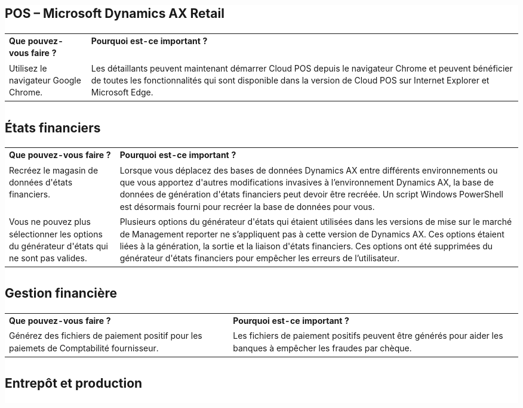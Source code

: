 ## <a name="pos--microsoft-dynamics-ax-retail"></a>POS – Microsoft Dynamics AX Retail

|                                |                                                                                                                                                                                         |
|--------------------------------|-----------------------------------------------------------------------------------------------------------------------------------------------------------------------------------------|
| **Que pouvez-vous faire ?**           | **Pourquoi est-ce important ?**                                                                                                                                                              |
| Utilisez le navigateur Google Chrome. | Les détaillants peuvent maintenant démarrer Cloud POS depuis le navigateur Chrome et peuvent bénéficier de toutes les fonctionnalités qui sont disponible dans la version de Cloud POS sur Internet Explorer et Microsoft Edge. |

## <a name="financial-reporting"></a>États financiers

|                                                                     |                                                                                                                                                                                                                                                                                                                    |
|---------------------------------------------------------------------|--------------------------------------------------------------------------------------------------------------------------------------------------------------------------------------------------------------------------------------------------------------------------------------------------------------------|
| **Que pouvez-vous faire ?**                                                | **Pourquoi est-ce important ?**                                                                                                                                                                                                                                                                                         |
| Recréez le magasin de données d'états financiers.                          | Lorsque vous déplacez des bases de données Dynamics AX entre différents environnements ou que vous apportez d'autres modifications invasives à l’environnement Dynamics AX, la base de données de génération d'états financiers peut devoir être recréée.  Un script Windows PowerShell est désormais fourni pour recréer la base de données pour vous.                                                                |
| Vous ne pouvez plus sélectionner les options du générateur d'états qui ne sont pas valides. | Plusieurs options du générateur d'états qui étaient utilisées dans les versions de mise sur le marché de Management reporter ne s’appliquent pas à cette version de Dynamics AX. Ces options étaient liées à la génération, la sortie et la liaison d'états financiers. Ces options ont été supprimées du générateur d'états financiers pour empêcher les erreurs de l’utilisateur. |

## <a name="financial-management"></a>Gestion financière

|                                                            |                                                                  |
|------------------------------------------------------------|------------------------------------------------------------------|
| **Que pouvez-vous faire ?**                                       | **Pourquoi est-ce important ?**                                       |
| Générez des fichiers de paiement positif pour les paiemets de Comptabilité fournisseur. | Les fichiers de paiement positifs peuvent être générés pour aider les banques à empêcher les fraudes par chèque. |

## <a name="warehouse-and-production"></a>Entrepôt et production

|                                                                                                                                                                                                                                                                                                                                                                                         |                                                                                                                                                                                                                                                                                                                                                                                                                                         |
|-----------------------------------------------------------------------------------------------------------------------------------------------------------------------------------------------------------------------------------------------------------------------------------------------------------------------------------------------------------------------------------------|-----------------------------------------------------------------------------------------------------------------------------------------------------------------------------------------------------------------------------------------------------------------------------------------------------------------------------------------------------------------------------------------------------------------------------------------|
